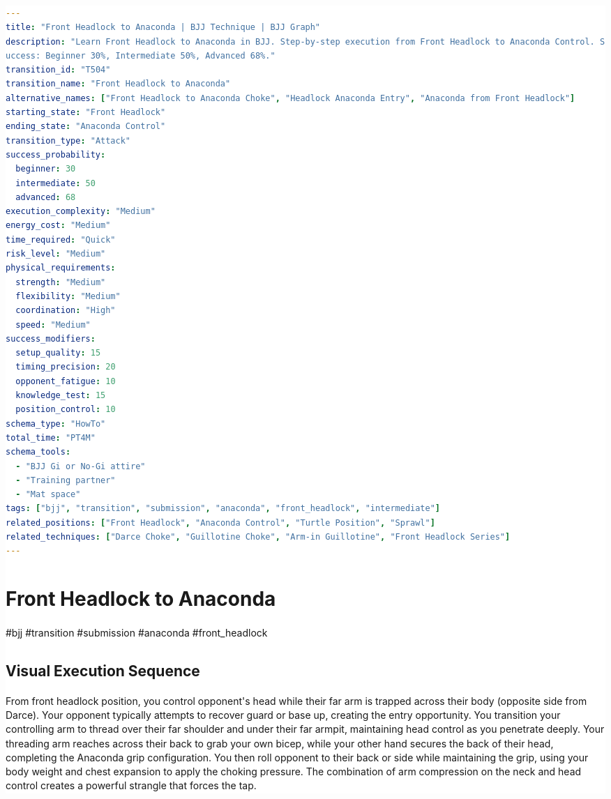 ```yaml
---
title: "Front Headlock to Anaconda | BJJ Technique | BJJ Graph"
description: "Learn Front Headlock to Anaconda in BJJ. Step-by-step execution from Front Headlock to Anaconda Control. Success: Beginner 30%, Intermediate 50%, Advanced 68%."
transition_id: "T504"
transition_name: "Front Headlock to Anaconda"
alternative_names: ["Front Headlock to Anaconda Choke", "Headlock Anaconda Entry", "Anaconda from Front Headlock"]
starting_state: "Front Headlock"
ending_state: "Anaconda Control"
transition_type: "Attack"
success_probability:
  beginner: 30
  intermediate: 50
  advanced: 68
execution_complexity: "Medium"
energy_cost: "Medium"
time_required: "Quick"
risk_level: "Medium"
physical_requirements:
  strength: "Medium"
  flexibility: "Medium"
  coordination: "High"
  speed: "Medium"
success_modifiers:
  setup_quality: 15
  timing_precision: 20
  opponent_fatigue: 10
  knowledge_test: 15
  position_control: 10
schema_type: "HowTo"
total_time: "PT4M"
schema_tools:
  - "BJJ Gi or No-Gi attire"
  - "Training partner"
  - "Mat space"
tags: ["bjj", "transition", "submission", "anaconda", "front_headlock", "intermediate"]
related_positions: ["Front Headlock", "Anaconda Control", "Turtle Position", "Sprawl"]
related_techniques: ["Darce Choke", "Guillotine Choke", "Arm-in Guillotine", "Front Headlock Series"]
---
```


# Front Headlock to Anaconda
#bjj #transition #submission #anaconda #front_headlock

## Visual Execution Sequence

From front headlock position, you control opponent's head while their far arm is trapped across their body (opposite side from Darce). Your opponent typically attempts to recover guard or base up, creating the entry opportunity. You transition your controlling arm to thread over their far shoulder and under their far armpit, maintaining head control as you penetrate deeply. Your threading arm reaches across their back to grab your own bicep, while your other hand secures the back of their head, completing the Anaconda grip configuration. You then roll opponent to their back or side while maintaining the grip, using your body weight and chest expansion to apply the choking pressure. The combination of arm compression on the neck and head control creates a powerful strangle that forces the tap.
